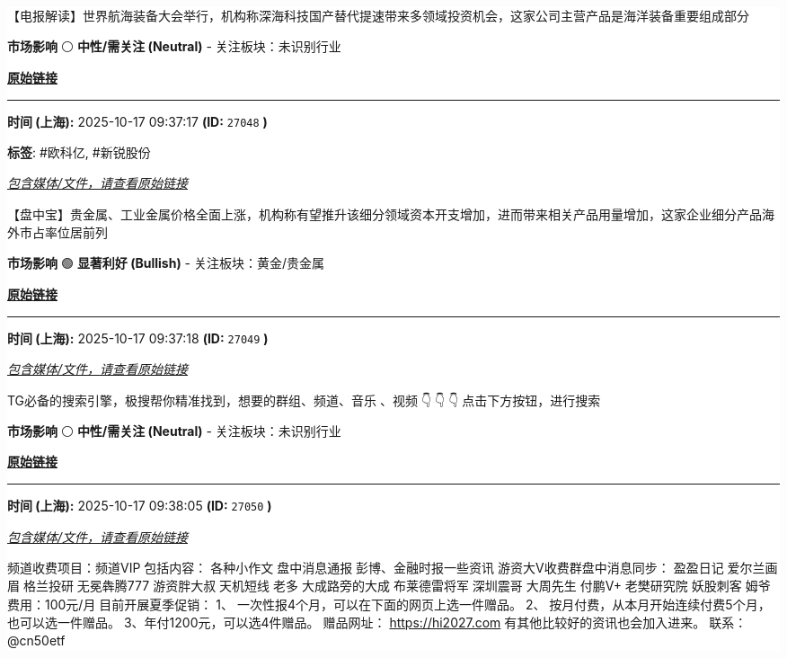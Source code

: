 【电报解读】世界航海装备大会举行，机构称深海科技国产替代提速带来多领域投资机会，这家公司主营产品是海洋装备重要组成部分

**市场影响** ⚪ **中性/需关注 (Neutral)** - 关注板块：未识别行业

**[原始链接](https://t.me/clsvip/27047)**

---
**时间 (上海):** 2025-10-17 09:37:17 **(ID:** `27048` **)**

**标签**: #欧科亿, #新锐股份

*[包含媒体/文件，请查看原始链接](https://t.me/s/clsvip)*

【盘中宝】贵金属、工业金属价格全面上涨，机构称有望推升该细分领域资本开支增加，进而带来相关产品用量增加，这家企业细分产品海外市占率位居前列

**市场影响** 🟢 **显著利好 (Bullish)** - 关注板块：黄金/贵金属

**[原始链接](https://t.me/clsvip/27048)**

---
**时间 (上海):** 2025-10-17 09:37:18 **(ID:** `27049` **)**

*[包含媒体/文件，请查看原始链接](https://t.me/s/clsvip)*

TG必备的搜索引擎，极搜帮你精准找到，想要的群组、频道、音乐 、视频
👇
👇
👇
点击下方按钮，进行搜索

**市场影响** ⚪ **中性/需关注 (Neutral)** - 关注板块：未识别行业

**[原始链接](https://t.me/clsvip/27049)**

---
**时间 (上海):** 2025-10-17 09:38:05 **(ID:** `27050` **)**

*[包含媒体/文件，请查看原始链接](https://t.me/s/clsvip)*

频道收费项目：频道VIP
包括内容：
各种小作文
盘中消息通报
彭博、金融时报一些资讯
游资大V收费群盘中消息同步：
盈盈日记
爱尔兰画眉
格兰投研
无冕犇腾777
游资胖大叔
天机短线
老多
大成路旁的大成
布莱德雷将军
深圳震哥
大周先生
付鹏V+
老樊研究院
妖股刺客
姆爷
费用：100元/月
目前开展夏季促销：
1、 一次性报4个月，可以在下面的网页上选一件赠品。
2、 按月付费，从本月开始连续付费5个月，也可以选一件赠品。
3、年付1200元，可以选4件赠品。
赠品网址：
https://hi2027.com
有其他比较好的资讯也会加入进来。
联系：@cn50etf
